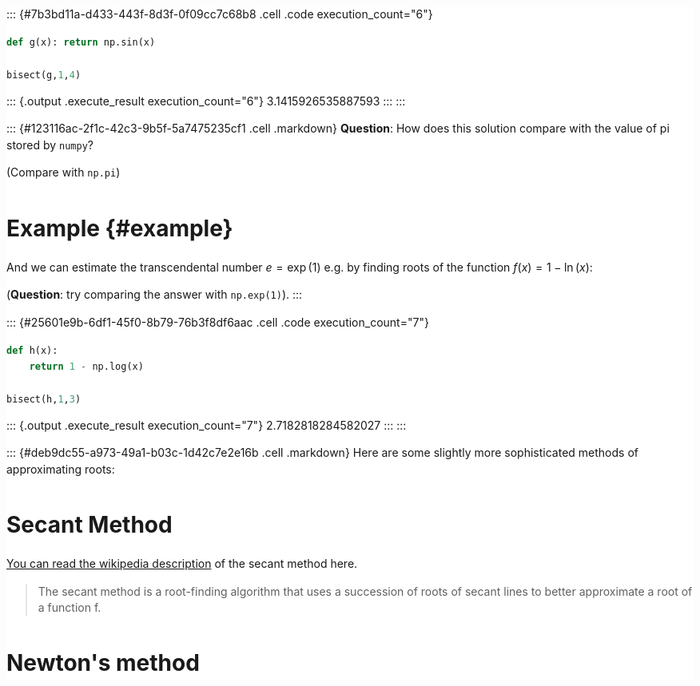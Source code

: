 ::: {#7b3bd11a-d433-443f-8d3f-0f09cc7c68b8 .cell .code execution_count="6"}
``` python
def g(x): return np.sin(x)

bisect(g,1,4)
```

::: {.output .execute_result execution_count="6"}
    3.1415926535887593
:::
:::

::: {#123116ac-2f1c-42c3-9b5f-5a7475235cf1 .cell .markdown}
**Question**: How does this solution compare with the value of pi stored
by `numpy`?

(Compare with `np.pi`)

# Example {#example}

And we can estimate the transcendental number $e = \exp(1)$ e.g. by
finding roots of the function $f(x) = 1 - \ln(x)$:

(**Question**: try comparing the answer with `np.exp(1)`).
:::

::: {#25601e9b-6df1-45f0-8b79-76b3f8df6aac .cell .code execution_count="7"}
``` python
def h(x):
    return 1 - np.log(x)

bisect(h,1,3)
```

::: {.output .execute_result execution_count="7"}
    2.7182818284582027
:::
:::

::: {#deb9dc55-a973-49a1-b03c-1d42c7e2e16b .cell .markdown}
Here are some slightly more sophisticated methods of approximating
roots:

# Secant Method

[You can read the wikipedia
description](https://en.wikipedia.org/wiki/Secant_method) of the secant
method here.

> The secant method is a root-finding algorithm that uses a succession
> of roots of secant lines to better approximate a root of a function f.

# Newton's method
